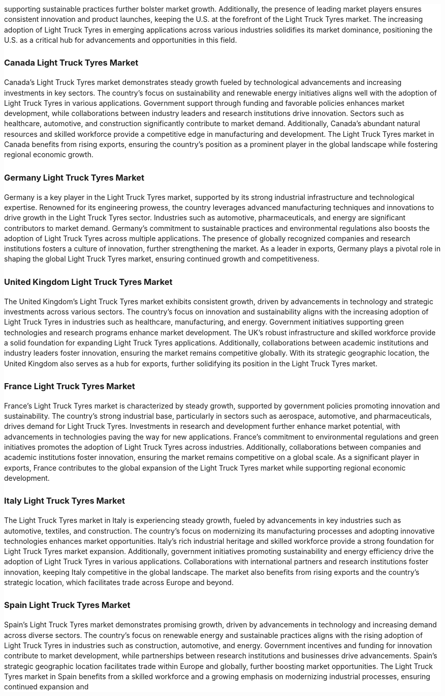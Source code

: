 supporting sustainable practices further bolster market growth. Additionally, the presence of leading market players ensures consistent innovation and product launches, keeping the U.S. at the forefront of the Light Truck Tyres market. The increasing adoption of Light Truck Tyres in emerging applications across various industries solidifies its market dominance, positioning the U.S. as a critical hub for advancements and opportunities in this field.</p><h3>Canada Light Truck Tyres Market</h3><p>Canada&rsquo;s Light Truck Tyres market demonstrates steady growth fueled by technological advancements and increasing investments in key sectors. The country&rsquo;s focus on sustainability and renewable energy initiatives aligns well with the adoption of Light Truck Tyres in various applications. Government support through funding and favorable policies enhances market development, while collaborations between industry leaders and research institutions drive innovation. Sectors such as healthcare, automotive, and construction significantly contribute to market demand. Additionally, Canada&rsquo;s abundant natural resources and skilled workforce provide a competitive edge in manufacturing and development. The Light Truck Tyres market in Canada benefits from rising exports, ensuring the country&rsquo;s position as a prominent player in the global landscape while fostering regional economic growth.</p><h3>Germany Light Truck Tyres Market</h3><p>Germany is a key player in the Light Truck Tyres market, supported by its strong industrial infrastructure and technological expertise. Renowned for its engineering prowess, the country leverages advanced manufacturing techniques and innovations to drive growth in the Light Truck Tyres sector. Industries such as automotive, pharmaceuticals, and energy are significant contributors to market demand. Germany&rsquo;s commitment to sustainable practices and environmental regulations also boosts the adoption of Light Truck Tyres across multiple applications. The presence of globally recognized companies and research institutions fosters a culture of innovation, further strengthening the market. As a leader in exports, Germany plays a pivotal role in shaping the global Light Truck Tyres market, ensuring continued growth and competitiveness.</p><h3>United Kingdom Light Truck Tyres Market</h3><p>The United Kingdom&rsquo;s Light Truck Tyres market exhibits consistent growth, driven by advancements in technology and strategic investments across various sectors. The country&rsquo;s focus on innovation and sustainability aligns with the increasing adoption of Light Truck Tyres in industries such as healthcare, manufacturing, and energy. Government initiatives supporting green technologies and research programs enhance market development. The UK&rsquo;s robust infrastructure and skilled workforce provide a solid foundation for expanding Light Truck Tyres applications. Additionally, collaborations between academic institutions and industry leaders foster innovation, ensuring the market remains competitive globally. With its strategic geographic location, the United Kingdom also serves as a hub for exports, further solidifying its position in the Light Truck Tyres market.</p><h3>France Light Truck Tyres Market</h3><p>France&rsquo;s Light Truck Tyres market is characterized by steady growth, supported by government policies promoting innovation and sustainability. The country&rsquo;s strong industrial base, particularly in sectors such as aerospace, automotive, and pharmaceuticals, drives demand for Light Truck Tyres. Investments in research and development further enhance market potential, with advancements in technologies paving the way for new applications. France&rsquo;s commitment to environmental regulations and green initiatives promotes the adoption of Light Truck Tyres across industries. Additionally, collaborations between companies and academic institutions foster innovation, ensuring the market remains competitive on a global scale. As a significant player in exports, France contributes to the global expansion of the Light Truck Tyres market while supporting regional economic development.</p><h3>Italy Light Truck Tyres Market</h3><p>The Light Truck Tyres market in Italy is experiencing steady growth, fueled by advancements in key industries such as automotive, textiles, and construction. The country&rsquo;s focus on modernizing its manufacturing processes and adopting innovative technologies enhances market opportunities. Italy&rsquo;s rich industrial heritage and skilled workforce provide a strong foundation for Light Truck Tyres market expansion. Additionally, government initiatives promoting sustainability and energy efficiency drive the adoption of Light Truck Tyres in various applications. Collaborations with international partners and research institutions foster innovation, keeping Italy competitive in the global landscape. The market also benefits from rising exports and the country&rsquo;s strategic location, which facilitates trade across Europe and beyond.</p><h3>Spain Light Truck Tyres Market</h3><p>Spain&rsquo;s Light Truck Tyres market demonstrates promising growth, driven by advancements in technology and increasing demand across diverse sectors. The country&rsquo;s focus on renewable energy and sustainable practices aligns with the rising adoption of Light Truck Tyres in industries such as construction, automotive, and energy. Government incentives and funding for innovation contribute to market development, while partnerships between research institutions and businesses drive advancements. Spain&rsquo;s strategic geographic location facilitates trade within Europe and globally, further boosting market opportunities. The Light Truck Tyres market in Spain benefits from a skilled workforce and a growing emphasis on modernizing industrial processes, ensuring continued expansion and